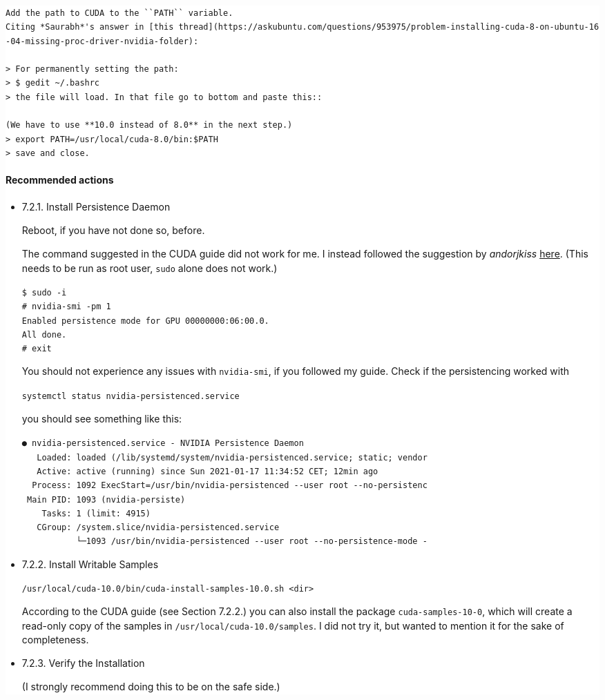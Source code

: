     Add the path to CUDA to the ``PATH`` variable.  
    Citing *Saurabh*'s answer in [this thread](https://askubuntu.com/questions/953975/problem-installing-cuda-8-on-ubuntu-16-04-missing-proc-driver-nvidia-folder): 

    > For permanently setting the path:  
    > $ gedit ~/.bashrc  
    > the file will load. In that file go to bottom and paste this::  

    (We have to use **10.0 instead of 8.0** in the next step.)
    > export PATH=/usr/local/cuda-8.0/bin:$PATH  
    > save and close.  


#### Recommended actions

* 7.2.1. Install Persistence Daemon

    Reboot, if you have not done so, before.

    The command suggested in the CUDA guide did not work for me. I instead followed the suggestion by *andorjkiss* [here](https://forums.developer.nvidia.com/t/nvidia-persistenced-failed-to-initialize-check-syslog-for-more-details/74052/5). (This needs to be run as root user, ``sudo`` alone does not work.) 

    ``$ sudo -i ``  
    ``# nvidia-smi -pm 1``  
    ``Enabled persistence mode for GPU 00000000:06:00.0.``  
    ``All done.``  
    ``# exit``

    You should not experience any issues with ``nvidia-smi``, if you followed my guide. 
    Check if the persistencing worked with

    ``systemctl status nvidia-persistenced.service``

    you should see something like this:

    ``● nvidia-persistenced.service - NVIDIA Persistence Daemon``  
    ``   Loaded: loaded (/lib/systemd/system/nvidia-persistenced.service; static; vendor``  
    ``   Active: active (running) since Sun 2021-01-17 11:34:52 CET; 12min ago``  
    ``  Process: 1092 ExecStart=/usr/bin/nvidia-persistenced --user root --no-persistenc``  
    `` Main PID: 1093 (nvidia-persiste)``  
    ``    Tasks: 1 (limit: 4915)``  
    ``   CGroup: /system.slice/nvidia-persistenced.service``  
    ``           └─1093 /usr/bin/nvidia-persistenced --user root --no-persistence-mode -``  


* 7.2.2. Install Writable Samples

    ``/usr/local/cuda-10.0/bin/cuda-install-samples-10.0.sh <dir>``

    According to the CUDA guide (see Section 7.2.2.) you can also install the package ``cuda-samples-10-0``, which will create a read-only copy of the samples in ``/usr/local/cuda-10.0/samples``. I did not try it, but wanted to mention it for the sake of completeness. 


* 7.2.3. Verify the Installation

    (I strongly recommend doing this to be on the safe side.)
